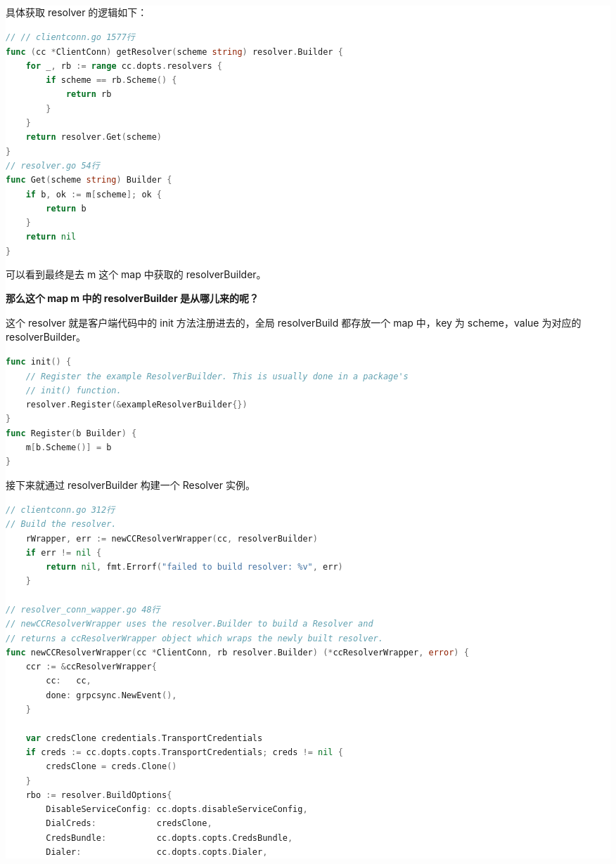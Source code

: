 具体获取 resolver 的逻辑如下：

```go
// // clientconn.go 1577行
func (cc *ClientConn) getResolver(scheme string) resolver.Builder {
	for _, rb := range cc.dopts.resolvers {
		if scheme == rb.Scheme() {
			return rb
		}
	}
	return resolver.Get(scheme)
}
// resolver.go 54行
func Get(scheme string) Builder {
	if b, ok := m[scheme]; ok {
		return b
	}
	return nil
}
```

可以看到最终是去 m 这个 map 中获取的 resolverBuilder。

**那么这个 map m 中的 resolverBuilder 是从哪儿来的呢？**

这个 resolver 就是客户端代码中的 init 方法注册进去的，全局 resolverBuild 都存放一个 map 中，key 为 scheme，value 为对应的 resolverBuilder。

```go
func init() {
	// Register the example ResolverBuilder. This is usually done in a package's
	// init() function.
	resolver.Register(&exampleResolverBuilder{})
}
func Register(b Builder) {
	m[b.Scheme()] = b
}
```



接下来就通过 resolverBuilder 构建一个 Resolver 实例。

```go
// clientconn.go 312行
// Build the resolver.
	rWrapper, err := newCCResolverWrapper(cc, resolverBuilder)
	if err != nil {
		return nil, fmt.Errorf("failed to build resolver: %v", err)
	}

// resolver_conn_wapper.go 48行
// newCCResolverWrapper uses the resolver.Builder to build a Resolver and
// returns a ccResolverWrapper object which wraps the newly built resolver.
func newCCResolverWrapper(cc *ClientConn, rb resolver.Builder) (*ccResolverWrapper, error) {
	ccr := &ccResolverWrapper{
		cc:   cc,
		done: grpcsync.NewEvent(),
	}

	var credsClone credentials.TransportCredentials
	if creds := cc.dopts.copts.TransportCredentials; creds != nil {
		credsClone = creds.Clone()
	}
	rbo := resolver.BuildOptions{
		DisableServiceConfig: cc.dopts.disableServiceConfig,
		DialCreds:            credsClone,
		CredsBundle:          cc.dopts.copts.CredsBundle,
		Dialer:               cc.dopts.copts.Dialer,
```